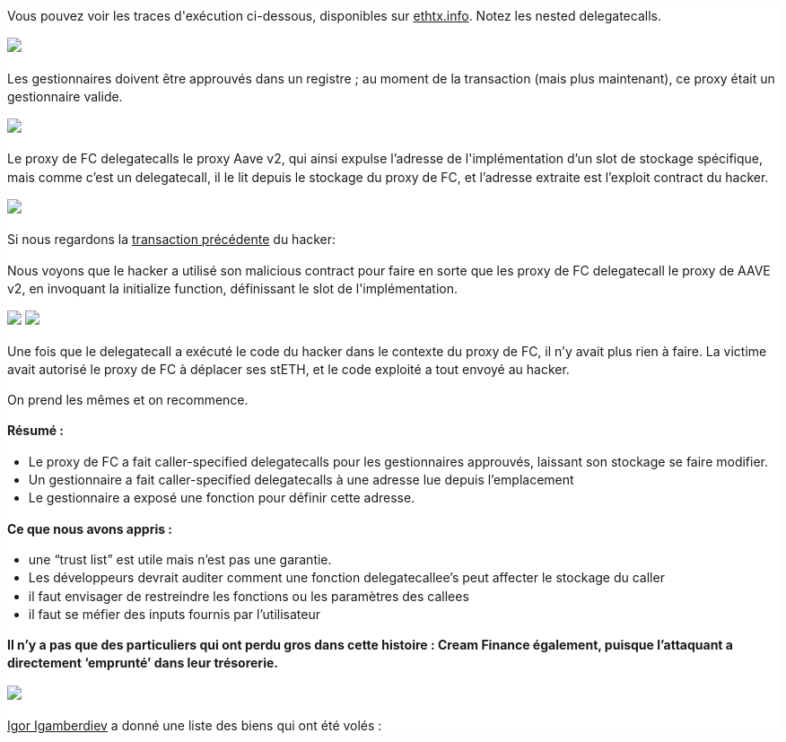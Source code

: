Vous pouvez voir les traces d'exécution ci-dessous, disponibles sur [ethtx.info](https://ethtx.info/). Notez les nested delegatecalls.

![](https://raw.githubusercontent.com/RektHQ/Assets/main/images/2021/03/furu-tx1.png)

Les gestionnaires doivent être approuvés dans un registre ; au moment de la transaction (mais plus maintenant), ce proxy était un gestionnaire valide.

![](https://raw.githubusercontent.com/RektHQ/Assets/main/images/2021/03/furu-tx2.png)

Le proxy de FC delegatecalls le proxy Aave v2, qui ainsi expulse l’adresse de l'implémentation d’un slot de stockage spécifique, mais comme c’est un delegatecall, il le lit depuis le stockage du proxy de FC, et l’adresse extraite est l’exploit contract du hacker.

![](https://raw.githubusercontent.com/RektHQ/Assets/main/images/2021/03/furu-tx3.png)

Si nous regardons la [transaction précédente](https://etherscan.io/tx/0x6a14869266a1dcf3f51b102f44b7af7d0a56f1766e5b1908ac80a6a23dbaf449#statechange…) du hacker:

Nous voyons que le hacker a utilisé son malicious contract pour faire en sorte que les proxy de FC delegatecall le proxy de AAVE v2, en invoquant la initialize function, définissant le slot de l'implémentation.

![](https://raw.githubusercontent.com/RektHQ/Assets/main/images/2021/03/furu-tx4.png)
![](https://raw.githubusercontent.com/RektHQ/Assets/main/images/2021/03/furu-tx5.png)

Une fois que le delegatecall a exécuté le code du hacker dans le contexte du proxy de FC, il n’y avait plus rien à faire. La victime avait autorisé le proxy de FC à déplacer ses stETH, et le code exploité a tout envoyé au hacker.

On prend les mêmes et on recommence.

**Résumé :**

- Le proxy de FC a fait caller-specified delegatecalls pour les gestionnaires approuvés, laissant son stockage se faire modifier.
- Un gestionnaire a fait caller-specified delegatecalls à une adresse lue depuis l’emplacement
- Le gestionnaire a exposé une fonction pour définir cette adresse.


**Ce que nous avons appris :**

- une “trust list” est utile mais n’est pas une garantie.
- Les développeurs devrait auditer comment une fonction delegatecallee’s peut affecter le stockage du caller
- il faut envisager de restreindre les fonctions ou les paramètres des callees
- il faut se méfier des inputs fournis par l’utilisateur


**Il n’y a pas que des particuliers qui ont perdu gros dans cette histoire : Cream Finance également, puisque l’attaquant a directement ‘emprunté’ dans leur trésorerie.**

![](https://raw.githubusercontent.com/RektHQ/Assets/main/images/2021/03/furu-cream.png)

[Igor Igamberdiev](https://twitter.com/FrankResearcher/status/1365744024611655690?s=20) a donné une liste des biens qui ont été volés :
